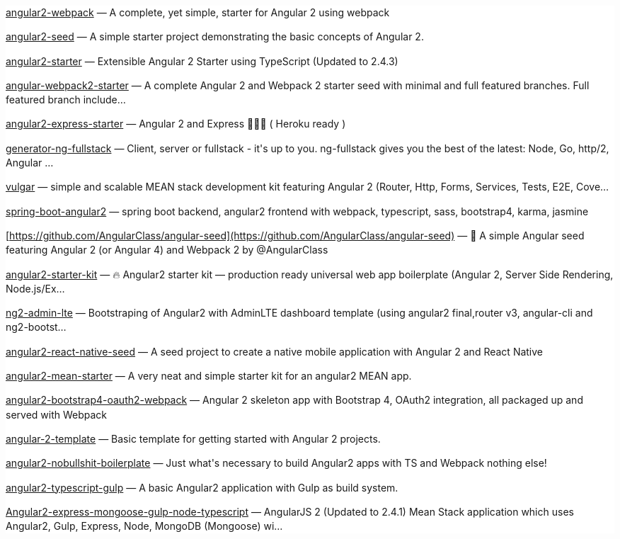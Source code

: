 [angular2-webpack](https://github.com/preboot/angular2-webpack) — A complete, yet simple, starter for Angular 2 using webpack

[angular2-seed](https://github.com/angular/angular2-seed) — A simple starter project demonstrating the basic concepts of Angular 2.

[angular2-starter](https://github.com/antonybudianto/angular2-starter) — Extensible Angular 2 Starter using TypeScript (Updated to 2.4.3)

[angular-webpack2-starter](https://github.com/qdouble/angular-webpack2-starter) — A complete Angular 2 and Webpack 2 starter seed with minimal and full featured branches. Full featured branch include…

[angular2-express-starter](https://github.com/vladotesanovic/angular2-express-starter) — Angular 2 and Express :family_man_woman_boy: ( Heroku ready )

[generator-ng-fullstack](https://github.com/ericmdantas/generator-ng-fullstack) — Client, server or fullstack - it's up to you. ng-fullstack gives you the best of the latest: Node, Go, http/2, Angular …

[vulgar](https://github.com/datatypevoid/vulgar) —  simple and scalable MEAN stack development kit featuring Angular 2 (Router, Http, Forms, Services, Tests, E2E, Cove…

[spring-boot-angular2](https://github.com/borysn/spring-boot-angular2) — spring boot backend, angular2 frontend with webpack, typescript, sass, bootstrap4, karma, jasmine

[https://github.com/AngularClass/angular-seed](https://github.com/AngularClass/angular-seed) — :seedling: A simple Angular seed featuring Angular 2 (or Angular 4) and Webpack 2 by @AngularClass

[angular2-starter-kit](https://github.com/pmachowski/angular2-starter-kit) — :fire: Angular2 starter kit — production ready universal web app boilerplate (Angular 2, Server Side Rendering, Node.js/Ex…

[ng2-admin-lte](https://github.com/TwanoO67/ng2-admin-lte) — Bootstraping of Angular2 with AdminLTE dashboard template (using angular2 final,router v3, angular-cli and ng2-bootst…

[angular2-react-native-seed](https://github.com/mlaval/angular2-react-native-seed) — A seed project to create a native mobile application with Angular 2 and React Native

[angular2-mean-starter](https://github.com/giacomocerquone/angular2-mean-starter) — A very neat and simple starter kit for an angular2 MEAN app.

[angular2-bootstrap4-oauth2-webpack](https://github.com/michaeloryl/angular2-bootstrap4-oauth2-webpack) — Angular 2 skeleton app with Bootstrap 4, OAuth2 integration, all packaged up and served with Webpack

[angular-2-template](https://github.com/buckyroberts/angular-2-template) — Basic template for getting started with Angular 2 projects.

[angular2-nobullshit-boilerplate](https://github.com/shprink/angular2-nobullshit-boilerplate) — Just what's necessary to build Angular2 apps with TS and Webpack nothing else!

[angular2-typescript-gulp](https://github.com/kolorobot/angular2-typescript-gulp) — A basic Angular2 application with Gulp as build system.

[Angular2-express-mongoose-gulp-node-typescript](https://github.com/moizKachwala/Angular2-express-mongoose-gulp-node-typescript) — AngularJS 2 (Updated to 2.4.1) Mean Stack application which uses Angular2, Gulp, Express, Node, MongoDB (Mongoose) wi…
